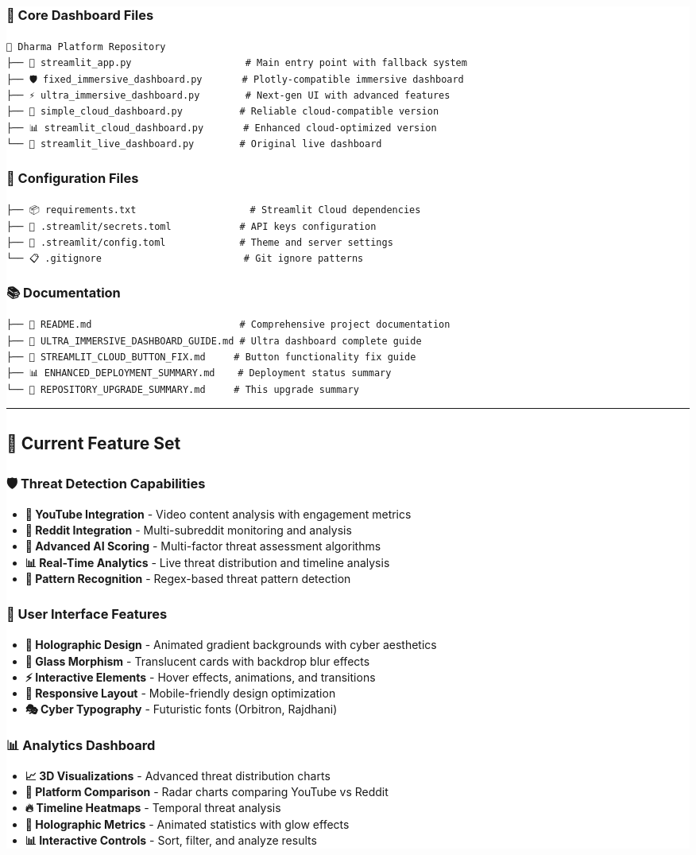 ### 🎯 Core Dashboard Files
```
📁 Dharma Platform Repository
├── 🎨 streamlit_app.py                    # Main entry point with fallback system
├── 🛡️ fixed_immersive_dashboard.py       # Plotly-compatible immersive dashboard
├── ⚡ ultra_immersive_dashboard.py        # Next-gen UI with advanced features
├── 🔧 simple_cloud_dashboard.py          # Reliable cloud-compatible version
├── 📊 streamlit_cloud_dashboard.py       # Enhanced cloud-optimized version
└── 🎯 streamlit_live_dashboard.py        # Original live dashboard
```

### 🔧 Configuration Files
```
├── 📦 requirements.txt                    # Streamlit Cloud dependencies
├── 🔑 .streamlit/secrets.toml            # API keys configuration
├── 🎨 .streamlit/config.toml             # Theme and server settings
└── 📋 .gitignore                         # Git ignore patterns
```

### 📚 Documentation
```
├── 📖 README.md                          # Comprehensive project documentation
├── 🎨 ULTRA_IMMERSIVE_DASHBOARD_GUIDE.md # Ultra dashboard complete guide
├── 🔧 STREAMLIT_CLOUD_BUTTON_FIX.md     # Button functionality fix guide
├── 📊 ENHANCED_DEPLOYMENT_SUMMARY.md    # Deployment status summary
└── 🚀 REPOSITORY_UPGRADE_SUMMARY.md     # This upgrade summary
```

---

## 🎯 Current Feature Set

### 🛡️ Threat Detection Capabilities
- **🎥 YouTube Integration** - Video content analysis with engagement metrics
- **🔴 Reddit Integration** - Multi-subreddit monitoring and analysis
- **🧠 Advanced AI Scoring** - Multi-factor threat assessment algorithms
- **📊 Real-Time Analytics** - Live threat distribution and timeline analysis
- **🎯 Pattern Recognition** - Regex-based threat pattern detection

### 🎨 User Interface Features
- **🌈 Holographic Design** - Animated gradient backgrounds with cyber aesthetics
- **🔮 Glass Morphism** - Translucent cards with backdrop blur effects
- **⚡ Interactive Elements** - Hover effects, animations, and transitions
- **📱 Responsive Layout** - Mobile-friendly design optimization
- **🎭 Cyber Typography** - Futuristic fonts (Orbitron, Rajdhani)

### 📊 Analytics Dashboard
- **📈 3D Visualizations** - Advanced threat distribution charts
- **🎯 Platform Comparison** - Radar charts comparing YouTube vs Reddit
- **🔥 Timeline Heatmaps** - Temporal threat analysis
- **💎 Holographic Metrics** - Animated statistics with glow effects
- **📊 Interactive Controls** - Sort, filter, and analyze results
